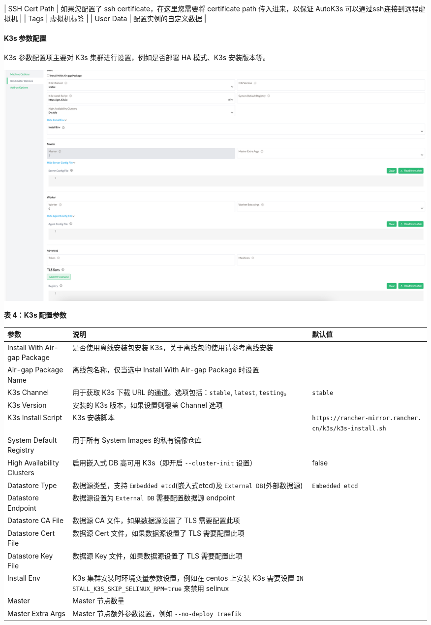 | SSH Cert Path              | 如果您配置了 ssh certificate，在这里您需要将 certificate path 传入进来，以保证 AutoK3s 可以通过ssh连接到远程虚拟机                                                                          |
| Tags                       | 虚拟机标签                                                                                                                                                     |
| User Data                  | 配置实例的[自定义数据](https://help.aliyun.com/document_detail/108461.html)                                                                                         |

#### K3s 参数配置

K3s 参数配置项主要对 K3s 集群进行设置，例如是否部署 HA 模式、K3s 安装版本等。

![](../../../assets/alibaba/custom-create-cluster-k3s.png)

**表 4：K3s 配置参数**

| 参数                           | 说明                                                                                                                                                                               | 默认值
|:-----------------------------|:---------------------------------------------------------------------------------------------------------------------------------------------------------------------------------|:------------- 
| Install With Air-gap Package | 是否使用离线安装包安装 K3s，关于离线包的使用请参考[离线安装](../airgap/README.md)                                                                                                                           |
| Air-gap Package Name         | 离线包名称，仅当选中 Install With Air-gap Package 时设置                                                                                                                                      |
| K3s Channel                  | 用于获取 K3s 下载 URL 的通道。选项包括：`stable`, `latest`, `testing`。                                                                                                                          | `stable`
| K3s Version                  | 安装的 K3s 版本，如果设置则覆盖 Channel 选项                                                                                                                                                    |
| K3s Install Script           | K3s 安装脚本                                                                                                                                                                         | `https://rancher-mirror.rancher.cn/k3s/k3s-install.sh`
| System Default Registry      | 用于所有 System Images 的私有镜像仓库                                                                                                                                                       |
| High Availability Clusters   | 启用嵌入式 DB 高可用 K3s（即开启 `--cluster-init` 设置）                                                                                                                                        | false
| Datastore Type               | 数据源类型，支持 `Embedded etcd`(嵌入式etcd)及 `External DB`(外部数据源)                                                                                                                          | `Embedded etcd`
| Datastore Endpoint           | 数据源设置为 `External DB` 需要配置数据源 endpoint                                                                                                                                            |
| Datastore CA File            | 数据源 CA 文件，如果数据源设置了 TLS 需要配置此项                                                                                                                                                    |
| Datastore Cert File          | 数据源 Cert 文件，如果数据源设置了 TLS 需要配置此项                                                                                                                                                  |
| Datastore Key File           | 数据源 Key 文件，如果数据源设置了 TLS 需要配置此项                                                                                                                                                   |
| Install Env                  | K3s 集群安装时环境变量参数设置，例如在 centos 上安装 K3s 需要设置 `INSTALL_K3S_SKIP_SELINUX_RPM=true` 来禁用 selinux       |
| Master                       | Master 节点数量                                                                                                                                                                      |
| Master Extra Args            | Master 节点额外参数设置，例如 `--no-deploy traefik`                                                                                                                                         |